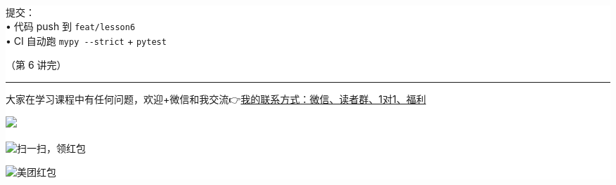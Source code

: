 提交：  
• 代码 push 到 `feat/lesson6`  
• CI 自动跑 `mypy --strict` + `pytest`

（第 6 讲完）

----

大家在学习课程中有任何问题，欢迎+微信和我交流👉[我的联系方式：微信、读者群、1对1、福利](http://www.python4office.cn/wechat-qrcode/)


![](https://cos.python-office.com/ads/gzh/sub-py.jpg)

![扫一扫，领红包](https://raw.gitcode.com/user-images/assets/5027920/84b09492-5f26-4c39-8e30-f056839d1993/6152d8017a3595256e51cbd9e08e148b.png '6152d8017a3595256e51cbd9e08e148b.png')
  
![美团红包](https://raw.gitcode.com/user-images/assets/5027920/6aa9a60e-bb4a-423c-a75d-cbd6ecf6f370/4dbea2fec93c415c75311666f19a1022.jpg '6d283319df13b09a3f74a9f19bf18a97.jpg')



